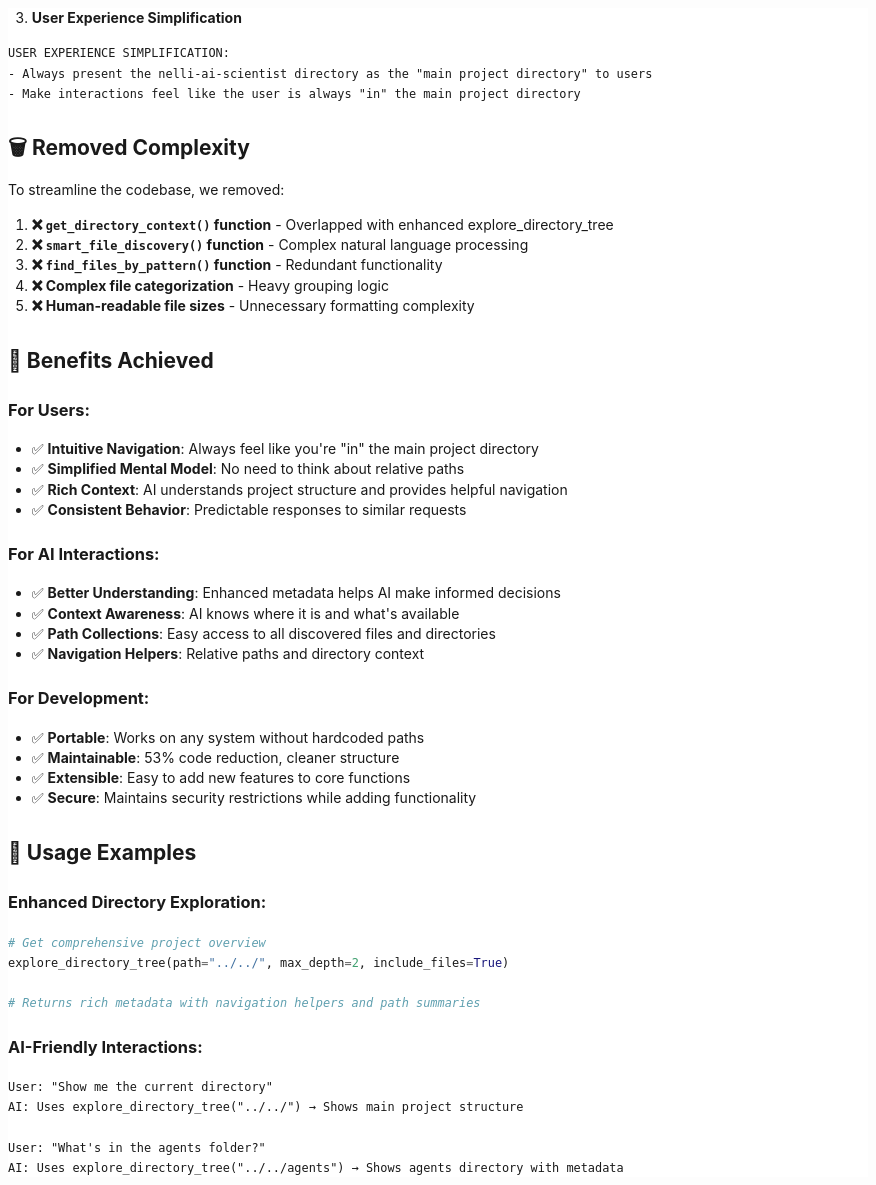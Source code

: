 3. **User Experience Simplification**
```text
USER EXPERIENCE SIMPLIFICATION:
- Always present the nelli-ai-scientist directory as the "main project directory" to users
- Make interactions feel like the user is always "in" the main project directory
```

## 🗑️ Removed Complexity

To streamline the codebase, we removed:

1. **❌ `get_directory_context()` function** - Overlapped with enhanced explore_directory_tree
2. **❌ `smart_file_discovery()` function** - Complex natural language processing
3. **❌ `find_files_by_pattern()` function** - Redundant functionality
4. **❌ Complex file categorization** - Heavy grouping logic
5. **❌ Human-readable file sizes** - Unnecessary formatting complexity

## 🎯 Benefits Achieved

### **For Users:**
- ✅ **Intuitive Navigation**: Always feel like you're "in" the main project directory
- ✅ **Simplified Mental Model**: No need to think about relative paths
- ✅ **Rich Context**: AI understands project structure and provides helpful navigation
- ✅ **Consistent Behavior**: Predictable responses to similar requests

### **For AI Interactions:**
- ✅ **Better Understanding**: Enhanced metadata helps AI make informed decisions
- ✅ **Context Awareness**: AI knows where it is and what's available
- ✅ **Path Collections**: Easy access to all discovered files and directories
- ✅ **Navigation Helpers**: Relative paths and directory context

### **For Development:**
- ✅ **Portable**: Works on any system without hardcoded paths
- ✅ **Maintainable**: 53% code reduction, cleaner structure
- ✅ **Extensible**: Easy to add new features to core functions
- ✅ **Secure**: Maintains security restrictions while adding functionality

## 🚀 Usage Examples

### **Enhanced Directory Exploration:**
```python
# Get comprehensive project overview
explore_directory_tree(path="../../", max_depth=2, include_files=True)

# Returns rich metadata with navigation helpers and path summaries
```

### **AI-Friendly Interactions:**
```
User: "Show me the current directory"
AI: Uses explore_directory_tree("../../") → Shows main project structure

User: "What's in the agents folder?"  
AI: Uses explore_directory_tree("../../agents") → Shows agents directory with metadata
```

